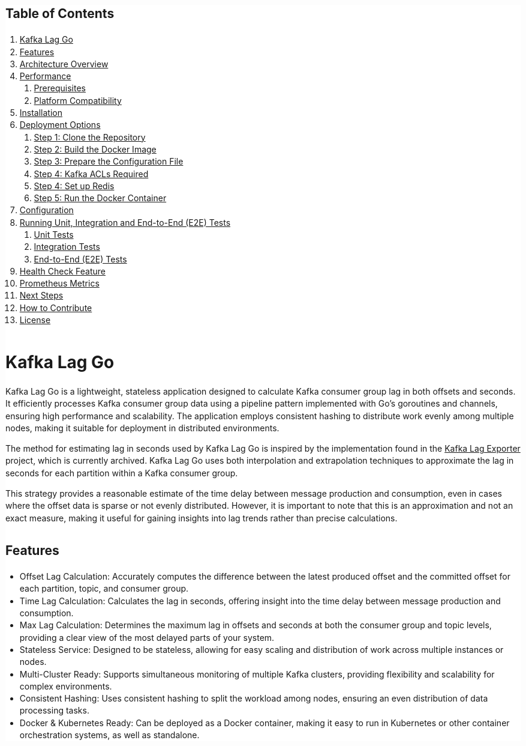 ## Table of Contents

1. [Kafka Lag Go](#kafka-lag-go)
2. [Features](#features)
3. [Architecture Overview](#architecture-overview)
4. [Performance](#performance)
    1. [Prerequisites](#prerequisites)
    2. [Platform Compatibility](#platform-compatibility)
5. [Installation](#installation)
6. [Deployment Options](#deployment-options)
    1. [Step 1: Clone the Repository](#step-1-clone-the-repository)
    2. [Step 2: Build the Docker Image](#step-2-build-the-docker-image)
    3. [Step 3: Prepare the Configuration File](#step-3-prepare-the-configuration-file)
    4. [Step 4: Kafka ACLs Required](#step-4-kafka-acls-required)
    5. [Step 4: Set up Redis](#step-5-set-up-redis)
    6. [Step 5: Run the Docker Container](#step-5-run-the-docker-container)
7. [Configuration](#configuration)
8. [Running Unit, Integration and End-to-End (E2E) Tests](#running-unit-integration-and-end-to-end-e2e-tests)
    1. [Unit Tests](#unit-tests)
    2. [Integration Tests](#integration-tests)
    3. [End-to-End (E2E) Tests](#end-to-end-e2e-tests)
9. [Health Check Feature](#health-check-feature)
10. [Prometheus Metrics](#prometheus-metrics)
11. [Next Steps](#next-steps)
12. [How to Contribute](#how-to-contribute)
13. [License](#license)


# Kafka Lag Go

Kafka Lag Go is a lightweight, stateless application designed to calculate Kafka consumer group lag in both offsets and seconds. It efficiently processes Kafka consumer group data using a pipeline pattern implemented with Go’s goroutines and channels, ensuring high performance and scalability. The application employs consistent hashing to distribute work evenly among multiple nodes, making it suitable for deployment in distributed environments.

The method for estimating lag in seconds used by Kafka Lag Go is inspired by the implementation found in the [Kafka Lag Exporter](https://github.com/seglo/kafka-lag-exporter) project, which is currently archived. Kafka Lag Go uses both interpolation and extrapolation techniques to approximate the lag in seconds for each partition within a Kafka consumer group.

This strategy provides a reasonable estimate of the time delay between message production and consumption, even in cases where the offset data is sparse or not evenly distributed. However, it is important to note that this is an approximation and not an exact measure, making it useful for gaining insights into lag trends rather than precise calculations.

## Features

- Offset Lag Calculation: Accurately computes the difference between the latest produced offset and the committed offset for each partition, topic, and consumer group.
- Time Lag Calculation: Calculates the lag in seconds, offering insight into the time delay between message production and consumption.
- Max Lag Calculation: Determines the maximum lag in offsets and seconds at both the consumer group and topic levels, providing a clear view of the most delayed parts of your system.
- Stateless Service: Designed to be stateless, allowing for easy scaling and distribution of work across multiple instances or nodes.
-	Multi-Cluster Ready: Supports simultaneous monitoring of multiple Kafka clusters, providing flexibility and scalability for complex environments.
- Consistent Hashing: Uses consistent hashing to split the workload among nodes, ensuring an even distribution of data processing tasks.
- Docker & Kubernetes Ready: Can be deployed as a Docker container, making it easy to run in Kubernetes or other container orchestration systems, as well as standalone.